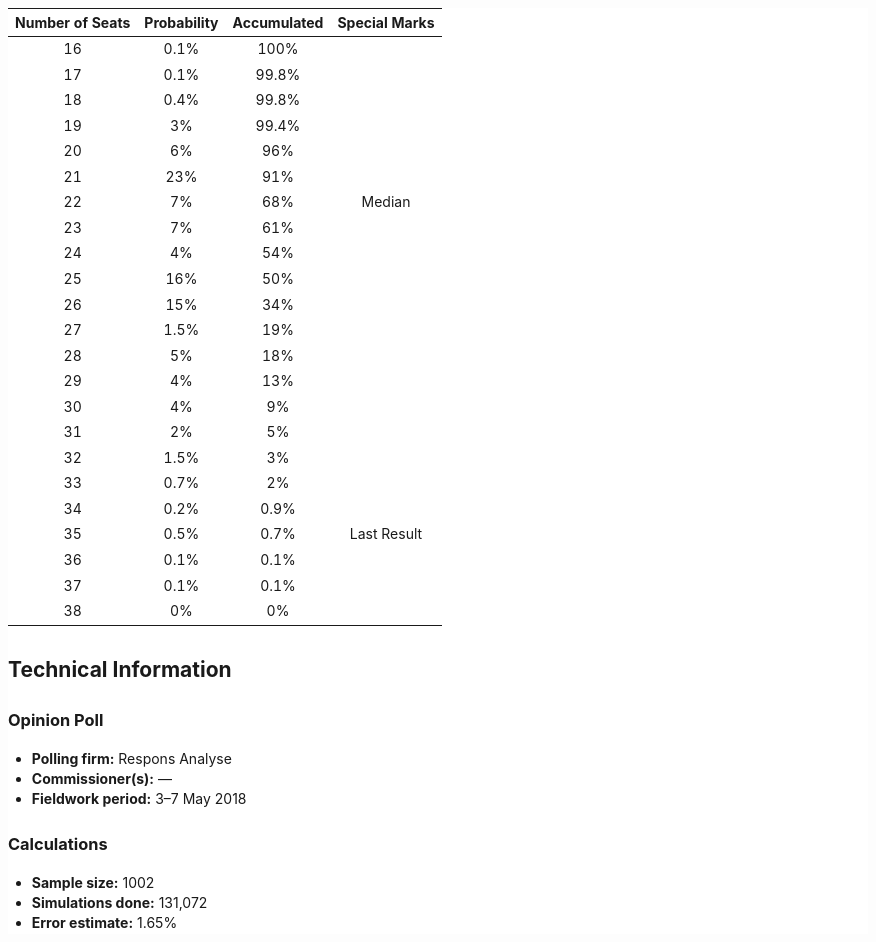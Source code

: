 | Number of Seats | Probability | Accumulated | Special Marks |
|:---------------:|:-----------:|:-----------:|:-------------:|
| 16 | 0.1% | 100% |  |
| 17 | 0.1% | 99.8% |  |
| 18 | 0.4% | 99.8% |  |
| 19 | 3% | 99.4% |  |
| 20 | 6% | 96% |  |
| 21 | 23% | 91% |  |
| 22 | 7% | 68% | Median |
| 23 | 7% | 61% |  |
| 24 | 4% | 54% |  |
| 25 | 16% | 50% |  |
| 26 | 15% | 34% |  |
| 27 | 1.5% | 19% |  |
| 28 | 5% | 18% |  |
| 29 | 4% | 13% |  |
| 30 | 4% | 9% |  |
| 31 | 2% | 5% |  |
| 32 | 1.5% | 3% |  |
| 33 | 0.7% | 2% |  |
| 34 | 0.2% | 0.9% |  |
| 35 | 0.5% | 0.7% | Last Result |
| 36 | 0.1% | 0.1% |  |
| 37 | 0.1% | 0.1% |  |
| 38 | 0% | 0% |  |


## Technical Information

### Opinion Poll

+ **Polling firm:** Respons Analyse
+ **Commissioner(s):** —
+ **Fieldwork period:** 3–7 May 2018

### Calculations

+ **Sample size:** 1002
+ **Simulations done:** 131,072
+ **Error estimate:** 1.65%

